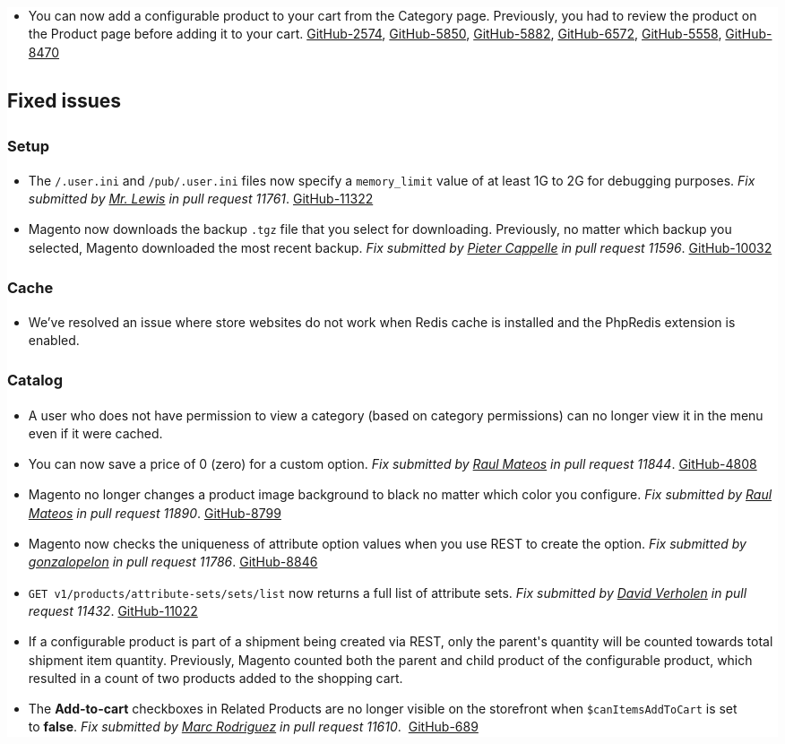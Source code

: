 * You can now add a configurable product to your cart from the Category page. Previously, you had to review the product on the Product page before adding it to your cart. [GitHub-2574](https://github.com/magento/magento2/issues/2574), [GitHub-5850](https://github.com/magento/magento2/issues/5850), [GitHub-5882](https://github.com/magento/magento2/issues/5882), [GitHub-6572](https://github.com/magento/magento2/issues/6572), [GitHub-5558](https://github.com/magento/magento2/issues/5558), [GitHub-8470](https://github.com/magento/magento2/issues/8470)


## Fixed issues


### Setup
*  The  `/.user.ini` and `/pub/.user.ini` files now specify a `memory_limit` value of at least 1G to 2G for debugging purposes. *Fix submitted by [Mr. Lewis](https://github.com/lewisvoncken) in pull request 11761*. [GitHub-11322](https://github.com/magento/magento2/issues/11322)

*  Magento now downloads the backup `.tgz` file that you select for downloading. Previously, no matter which backup you selected, Magento downloaded the most recent backup. *Fix submitted by [Pieter Cappelle](https://github.com/PieterCappelle) in pull request 11596*. [GitHub-10032](https://github.com/magento/magento2/issues/10032)



### Cache
* We’ve resolved an issue where store websites do not work when Redis cache is installed and the PhpRedis extension is enabled.


### Catalog
* A user who does not have permission to view a category (based on category permissions) can no longer view it in the menu even if it were cached.


* You can now save a price of 0 (zero) for a custom option. *Fix submitted by [Raul Mateos](https://github.com/raumatbel) in pull request 11844*. [GitHub-4808](https://github.com/magento/magento2/issues/4808)

* Magento no longer changes a product image background to black no matter which color you configure.  *Fix submitted by [Raul Mateos](https://github.com/raumatbel) in pull request 11890*. [GitHub-8799](https://github.com/magento/magento2/issues/8799)

* Magento now checks the uniqueness of attribute option values when you use REST to create the option. *Fix submitted by [gonzalopelon](https://github.com/gomencal) in pull request 11786*. [GitHub-8846](https://github.com/magento/magento2/issues/8846)

* `GET v1/products/attribute-sets/sets/list` now returns a full list of attribute sets. *Fix submitted by [David Verholen](https://github.com/davidverholen) in pull request 11432*. [GitHub-11022](https://github.com/magento/magento2/issues/11022)

* If a configurable product is part of a shipment being created via REST, only the parent's quantity will be counted towards total shipment item quantity. Previously, Magento counted both the parent and child product of the configurable product, which resulted in a count of two products added to the shopping cart. 

* The **Add-to-cart** checkboxes in Related Products are no longer visible on the storefront when `$canItemsAddToCart` is set to **false**. *Fix submitted by [Marc Rodriguez](https://github.com/mrodespin) in pull request 11610*.  [GitHub-689](https://github.com/magento/magento2/issues/689)
